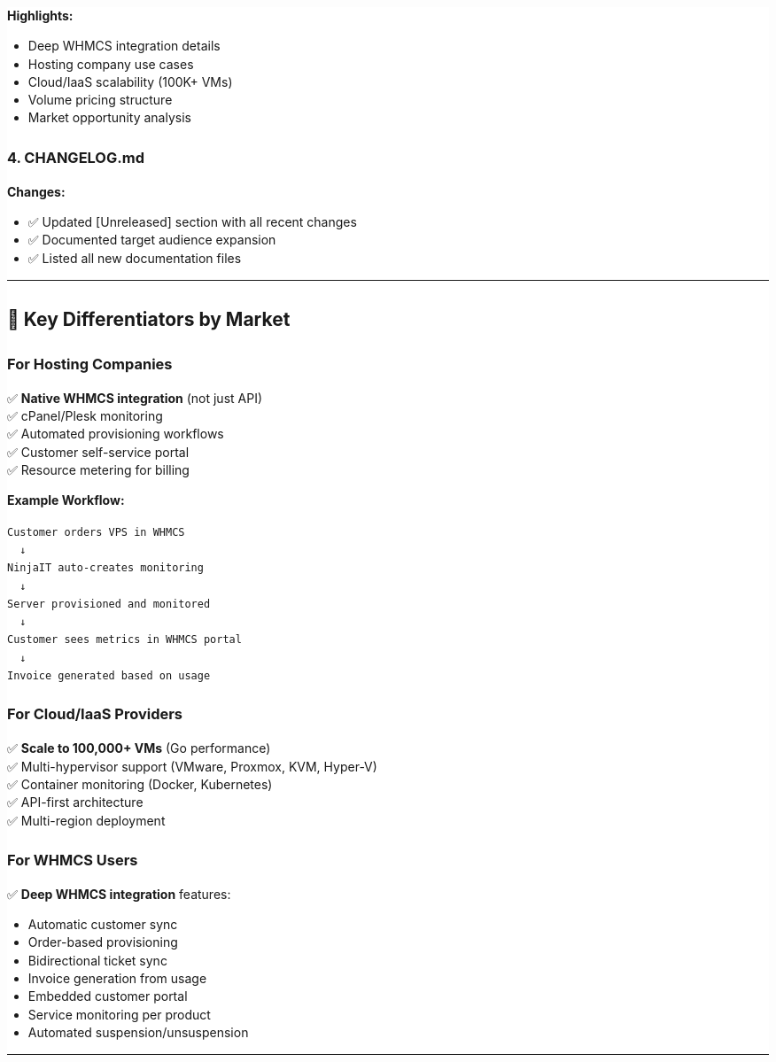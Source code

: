 **Highlights:**
- Deep WHMCS integration details
- Hosting company use cases
- Cloud/IaaS scalability (100K+ VMs)
- Volume pricing structure
- Market opportunity analysis

### 4. **CHANGELOG.md**
**Changes:**
- ✅ Updated [Unreleased] section with all recent changes
- ✅ Documented target audience expansion
- ✅ Listed all new documentation files

---

## 🔑 Key Differentiators by Market

### For Hosting Companies
✅ **Native WHMCS integration** (not just API)  
✅ cPanel/Plesk monitoring  
✅ Automated provisioning workflows  
✅ Customer self-service portal  
✅ Resource metering for billing  

**Example Workflow:**
```
Customer orders VPS in WHMCS
  ↓
NinjaIT auto-creates monitoring
  ↓
Server provisioned and monitored
  ↓
Customer sees metrics in WHMCS portal
  ↓
Invoice generated based on usage
```

### For Cloud/IaaS Providers
✅ **Scale to 100,000+ VMs** (Go performance)  
✅ Multi-hypervisor support (VMware, Proxmox, KVM, Hyper-V)  
✅ Container monitoring (Docker, Kubernetes)  
✅ API-first architecture  
✅ Multi-region deployment  

### For WHMCS Users
✅ **Deep WHMCS integration** features:
- Automatic customer sync
- Order-based provisioning
- Bidirectional ticket sync
- Invoice generation from usage
- Embedded customer portal
- Service monitoring per product
- Automated suspension/unsuspension

---